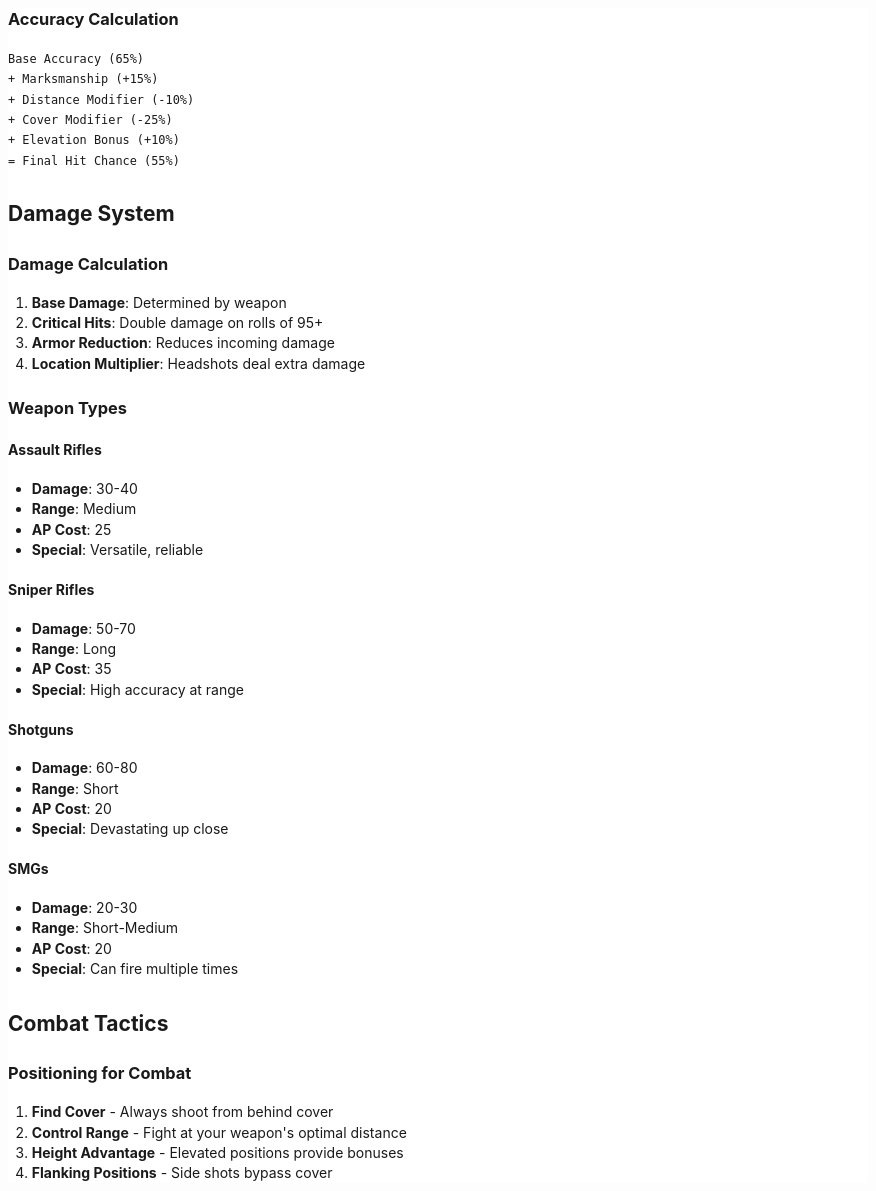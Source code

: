 ### Accuracy Calculation
```
Base Accuracy (65%)
+ Marksmanship (+15%)
+ Distance Modifier (-10%)
+ Cover Modifier (-25%)
+ Elevation Bonus (+10%)
= Final Hit Chance (55%)
```

## Damage System

### Damage Calculation
1. **Base Damage**: Determined by weapon
2. **Critical Hits**: Double damage on rolls of 95+
3. **Armor Reduction**: Reduces incoming damage
4. **Location Multiplier**: Headshots deal extra damage

### Weapon Types

#### Assault Rifles
- **Damage**: 30-40
- **Range**: Medium
- **AP Cost**: 25
- **Special**: Versatile, reliable

#### Sniper Rifles
- **Damage**: 50-70
- **Range**: Long
- **AP Cost**: 35
- **Special**: High accuracy at range

#### Shotguns
- **Damage**: 60-80
- **Range**: Short
- **AP Cost**: 20
- **Special**: Devastating up close

#### SMGs
- **Damage**: 20-30
- **Range**: Short-Medium
- **AP Cost**: 20
- **Special**: Can fire multiple times

## Combat Tactics

### Positioning for Combat
1. **Find Cover** - Always shoot from behind cover
2. **Control Range** - Fight at your weapon's optimal distance
3. **Height Advantage** - Elevated positions provide bonuses
4. **Flanking Positions** - Side shots bypass cover
